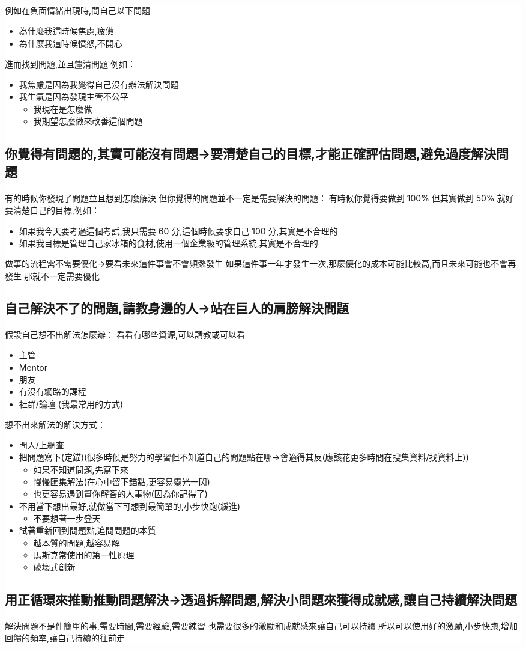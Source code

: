 例如在負面情緒出現時,問自己以下問題
- 為什麼我這時候焦慮,疲憊
- 為什麼我這時候憤怒,不開心

進而找到問題,並且釐清問題
例如：
- 我焦慮是因為我覺得自己沒有辦法解決問題
- 我生氣是因為發現主管不公平
  - 我現在是怎麼做
  - 我期望怎麼做來改善這個問題

## 你覺得有問題的,其實可能沒有問題->要清楚自己的目標,才能正確評估問題,避免過度解決問題

有的時候你發現了問題並且想到怎麼解決
但你覺得的問題並不一定是需要解決的問題：
有時候你覺得要做到 100%
但其實做到 50% 就好
要清楚自己的目標,例如：
- 如果我今天要考過這個考試,我只需要 60 分,這個時候要求自己 100 分,其實是不合理的
- 如果我目標是管理自己家冰箱的食材,使用一個企業級的管理系統,其實是不合理的

做事的流程需不需要優化->要看未來這件事會不會頻繁發生
如果這件事一年才發生一次,那麼優化的成本可能比較高,而且未來可能也不會再發生
那就不一定需要優化

## 自己解決不了的問題,請教身邊的人->站在巨人的肩膀解決問題

假設自己想不出解法怎麼辦：
看看有哪些資源,可以請教或可以看
- 主管
- Mentor
- 朋友
- 有沒有網路的課程
- 社群/論壇 (我最常用的方式)

想不出來解法的解決方式：
- 問人/上網查
- 把問題寫下(定錨)(很多時候是努力的學習但不知道自己的問題點在哪->會適得其反(應該花更多時間在搜集資料/找資料上))
    - 如果不知道問題,先寫下來
    - 慢慢匯集解法(在心中留下錨點,更容易靈光一閃)
    - 也更容易遇到幫你解答的人事物(因為你記得了)
- 不用當下想出最好,就做當下可想到最簡單的,小步快跑(緩進)
    - 不要想著一步登天
- 試著重新回到問題點,追問問題的本質
  - 越本質的問題,越容易解
  - 馬斯克常使用的第一性原理
  - 破壞式創新

## 用正循環來推動推動問題解決->透過拆解問題,解決小問題來獲得成就感,讓自己持續解決問題
解決問題不是件簡單的事,需要時間,需要經驗,需要練習
也需要很多的激勵和成就感來讓自己可以持續
所以可以使用好的激勵,小步快跑,增加回饋的頻率,讓自己持續的往前走
